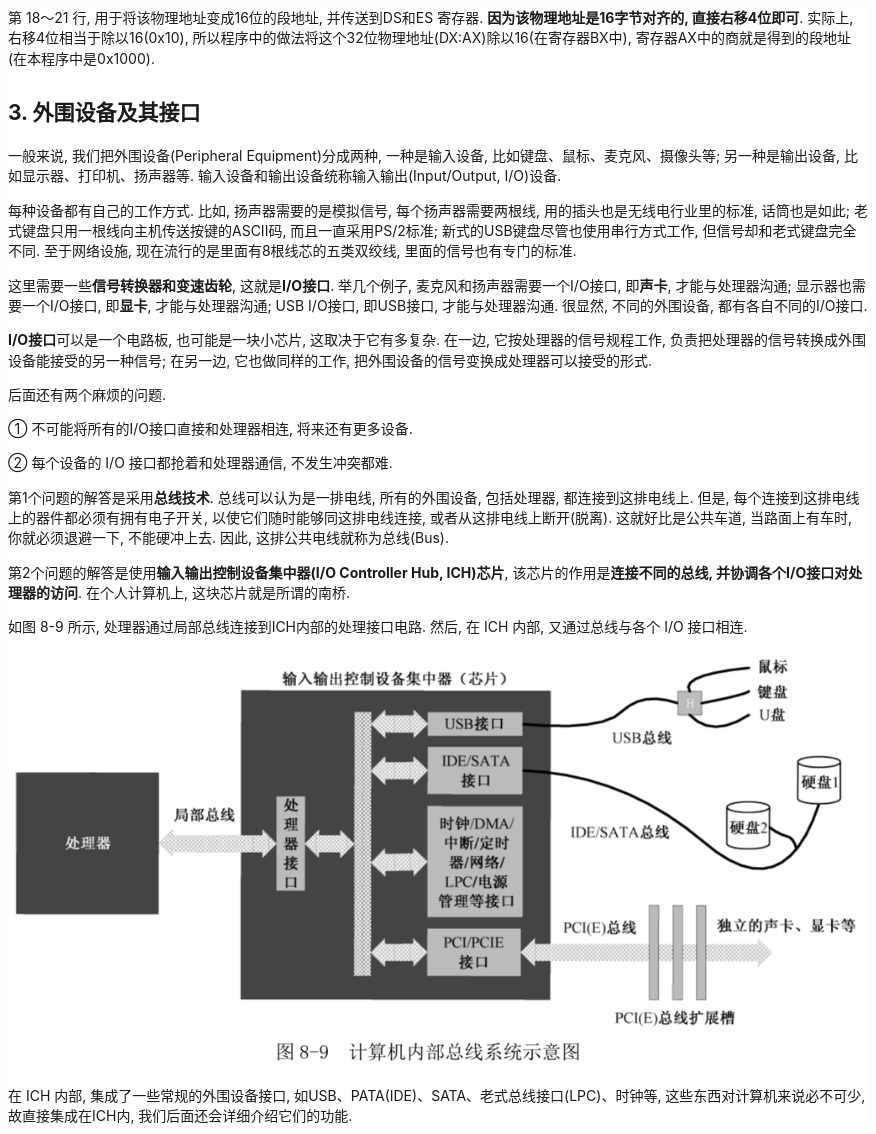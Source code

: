 第 18～21 行, 用于将该物理地址变成16位的段地址, 并传送到DS和ES 寄存器. **因为该物理地址是16字节对齐的, 直接右移4位即可**. 实际上, 右移4位相当于除以16(0x10), 所以程序中的做法将这个32位物理地址(DX:AX)除以16(在寄存器BX中), 寄存器AX中的商就是得到的段地址(在本程序中是0x1000). 

## 3. 外围设备及其接口

一般来说, 我们把外围设备(Peripheral Equipment)分成两种, 一种是输入设备, 比如键盘、鼠标、麦克风、摄像头等; 另一种是输出设备, 比如显示器、打印机、扬声器等. 输入设备和输出设备统称输入输出(Input/Output, I/O)设备. 

每种设备都有自己的工作方式. 比如, 扬声器需要的是模拟信号, 每个扬声器需要两根线, 用的插头也是无线电行业里的标准, 话筒也是如此; 老式键盘只用一根线向主机传送按键的ASCII码, 而且一直采用PS/2标准; 新式的USB键盘尽管也使用串行方式工作, 但信号却和老式键盘完全不同. 至于网络设施, 现在流行的是里面有8根线芯的五类双绞线, 里面的信号也有专门的标准. 

这里需要一些**信号转换器和变速齿轮**, 这就是**I/O接口**. 举几个例子, 麦克风和扬声器需要一个I/O接口, 即**声卡**, 才能与处理器沟通; 显示器也需要一个I/O接口, 即**显卡**, 才能与处理器沟通; USB I/O接口, 即USB接口, 才能与处理器沟通. 很显然, 不同的外围设备, 都有各自不同的I/O接口. 

**I/O接口**可以是一个电路板, 也可能是一块小芯片, 这取决于它有多复杂. 在一边, 它按处理器的信号规程工作, 负责把处理器的信号转换成外围设备能接受的另一种信号; 在另一边, 它也做同样的工作, 把外围设备的信号变换成处理器可以接受的形式. 

后面还有两个麻烦的问题. 

① 不可能将所有的I/O接口直接和处理器相连, 将来还有更多设备. 

② 每个设备的 I/O 接口都抢着和处理器通信, 不发生冲突都难. 

第1个问题的解答是采用**总线技术**. 总线可以认为是一排电线, 所有的外围设备, 包括处理器, 都连接到这排电线上. 但是, 每个连接到这排电线上的器件都必须有拥有电子开关, 以使它们随时能够同这排电线连接, 或者从这排电线上断开(脱离). 这就好比是公共车道, 当路面上有车时, 你就必须退避一下, 不能硬冲上去. 因此, 这排公共电线就称为总线(Bus). 

第2个问题的解答是使用**输入输出控制设备集中器(I/O Controller Hub, ICH)芯片**, 该芯片的作用是**连接不同的总线, 并协调各个I/O接口对处理器的访问**. 在个人计算机上, 这块芯片就是所谓的南桥. 

如图 8-9 所示, 处理器通过局部总线连接到ICH内部的处理接口电路. 然后, 在 ICH 内部, 又通过总线与各个 I/O 接口相连. 

![config](images/5.png)

在 ICH 内部, 集成了一些常规的外围设备接口, 如USB、PATA(IDE)、SATA、老式总线接口(LPC)、时钟等, 这些东西对计算机来说必不可少, 故直接集成在ICH内, 我们后面还会详细介绍它们的功能. 
